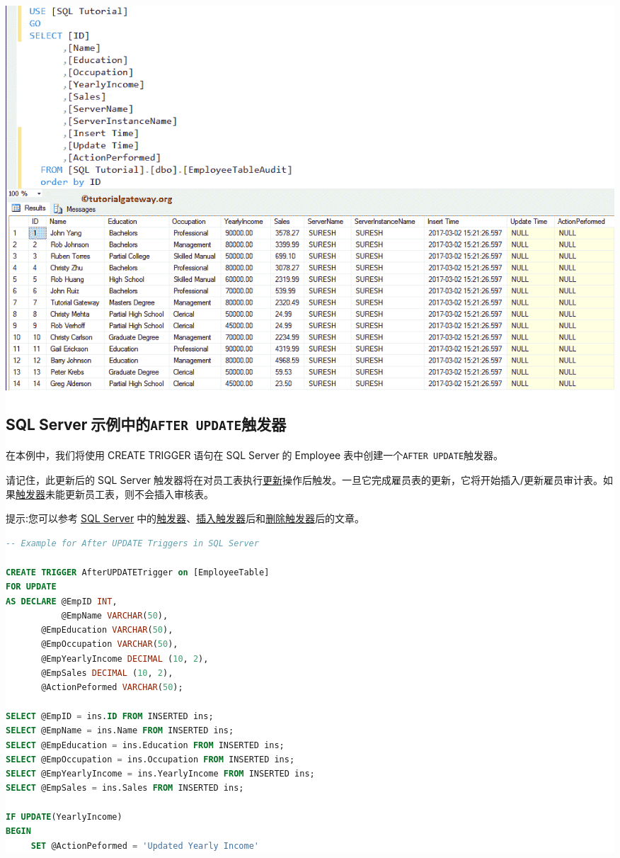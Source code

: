 ![After UPDATE Triggers in SQL Server 2](img/2a700d06d5a86965946f4ca21bf78301.png)

## SQL Server 示例中的`AFTER UPDATE`触发器

在本例中，我们将使用 CREATE TRIGGER 语句在 SQL Server 的 Employee 表中创建一个`AFTER UPDATE`触发器。

请记住，此更新后的 SQL Server 触发器将在对员工表执行[更新](https://www.tutorialgateway.org/sql-update-statement/)操作后触发。一旦它完成雇员表的更新，它将开始插入/更新雇员审计表。如果[触发器](https://www.tutorialgateway.org/triggers-in-sql-server/)未能更新员工表，则不会插入审核表。

提示:您可以参考 [SQL Server](https://www.tutorialgateway.org/sql/) 中的[触发器](https://www.tutorialgateway.org/triggers-in-sql-server/)、[插入触发器](https://www.tutorialgateway.org/after-insert-triggers-in-sql-server/)后和[删除触发器](https://www.tutorialgateway.org/after-delete-triggers-in-sql-server/)后的文章。

```sql
-- Example for After UPDATE Triggers in SQL Server

CREATE TRIGGER AfterUPDATETrigger on [EmployeeTable]
FOR UPDATE 
AS DECLARE @EmpID INT,
           @EmpName VARCHAR(50),
	   @EmpEducation VARCHAR(50),
	   @EmpOccupation VARCHAR(50),
	   @EmpYearlyIncome DECIMAL (10, 2), 
	   @EmpSales DECIMAL (10, 2), 
	   @ActionPeformed VARCHAR(50);

SELECT @EmpID = ins.ID FROM INSERTED ins;
SELECT @EmpName = ins.Name FROM INSERTED ins;
SELECT @EmpEducation = ins.Education FROM INSERTED ins;
SELECT @EmpOccupation = ins.Occupation FROM INSERTED ins;
SELECT @EmpYearlyIncome = ins.YearlyIncome FROM INSERTED ins;
SELECT @EmpSales = ins.Sales FROM INSERTED ins;

IF UPDATE(YearlyIncome)
BEGIN
     SET @ActionPeformed = 'Updated Yearly Income'
```